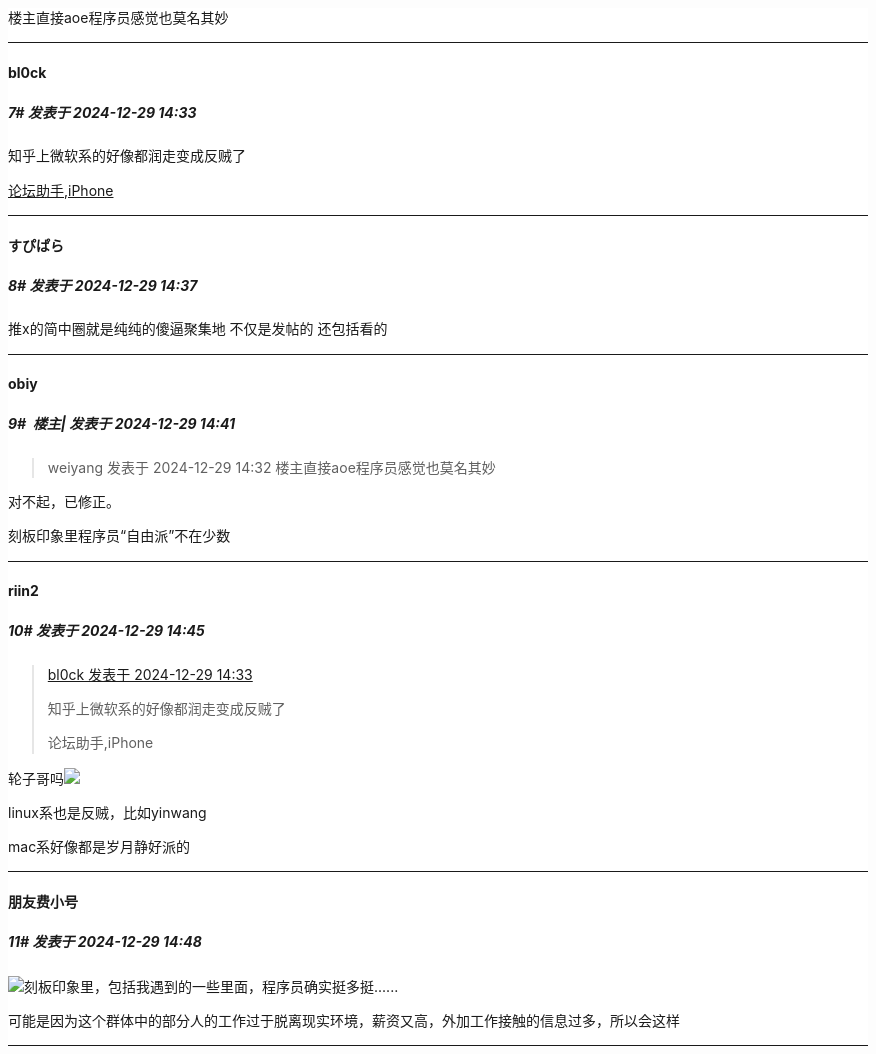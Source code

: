 楼主直接aoe程序员感觉也莫名其妙

*****

####  bl0ck  
##### 7#       发表于 2024-12-29 14:33

知乎上微软系的好像都润走变成反贼了

[论坛助手,iPhone](https://bbs.saraba1st.com/2b/forum.php?mod=viewthread&amp;tid=2029836)

*****

####  すぴぱら  
##### 8#       发表于 2024-12-29 14:37

推x的简中圈就是纯纯的傻逼聚集地 不仅是发帖的 还包括看的

*****

####  obiy  
##### 9#         楼主| 发表于 2024-12-29 14:41

<blockquote>weiyang 发表于 2024-12-29 14:32
楼主直接aoe程序员感觉也莫名其妙</blockquote>
对不起，已修正。

刻板印象里程序员“自由派”不在少数

*****

####  riin2  
##### 10#       发表于 2024-12-29 14:45

<blockquote><a href="httphttps://bbs.saraba1st.com/2b/forum.php?mod=redirect&amp;goto=findpost&amp;pid=67056304&amp;ptid=2234729" target="_blank">bl0ck 发表于 2024-12-29 14:33</a>

知乎上微软系的好像都润走变成反贼了

论坛助手,iPhone</blockquote>
轮子哥吗<img src="https://static.saraba1st.com/image/smiley/face2017/037.png" referrerpolicy="no-referrer">

linux系也是反贼，比如yinwang

mac系好像都是岁月静好派的

*****

####  朋友费小号  
##### 11#       发表于 2024-12-29 14:48

<img src="https://static.saraba1st.com/image/smiley/face2017/044.png" referrerpolicy="no-referrer">刻板印象里，包括我遇到的一些里面，程序员确实挺多挺......

可能是因为这个群体中的部分人的工作过于脱离现实环境，薪资又高，外加工作接触的信息过多，所以会这样

*****
